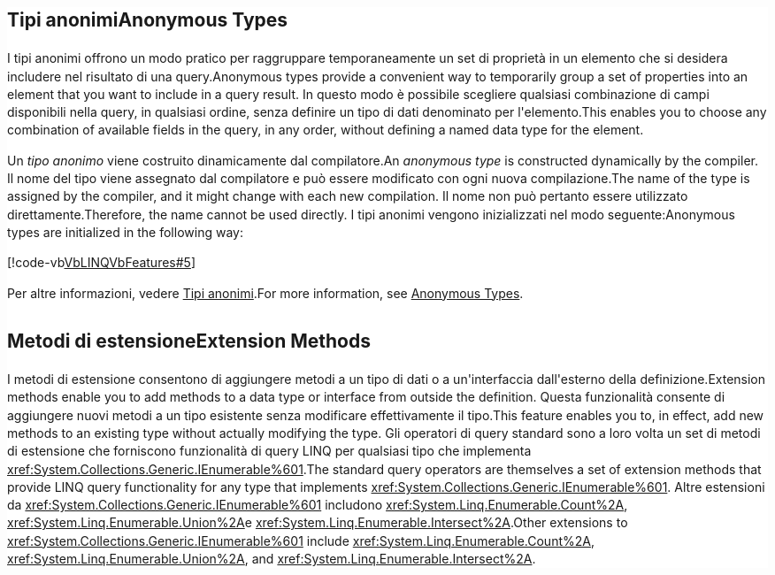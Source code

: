 ## <a name="anonymous-types"></a><span data-ttu-id="3d7c6-134">Tipi anonimi</span><span class="sxs-lookup"><span data-stu-id="3d7c6-134">Anonymous Types</span></span>  
 <span data-ttu-id="3d7c6-135">I tipi anonimi offrono un modo pratico per raggruppare temporaneamente un set di proprietà in un elemento che si desidera includere nel risultato di una query.</span><span class="sxs-lookup"><span data-stu-id="3d7c6-135">Anonymous types provide a convenient way to temporarily group a set of properties into an element that you want to include in a query result.</span></span> <span data-ttu-id="3d7c6-136">In questo modo è possibile scegliere qualsiasi combinazione di campi disponibili nella query, in qualsiasi ordine, senza definire un tipo di dati denominato per l'elemento.</span><span class="sxs-lookup"><span data-stu-id="3d7c6-136">This enables you to choose any combination of available fields in the query, in any order, without defining a named data type for the element.</span></span>  
  
 <span data-ttu-id="3d7c6-137">Un *tipo anonimo* viene costruito dinamicamente dal compilatore.</span><span class="sxs-lookup"><span data-stu-id="3d7c6-137">An *anonymous type* is constructed dynamically by the compiler.</span></span> <span data-ttu-id="3d7c6-138">Il nome del tipo viene assegnato dal compilatore e può essere modificato con ogni nuova compilazione.</span><span class="sxs-lookup"><span data-stu-id="3d7c6-138">The name of the type is assigned by the compiler, and it might change with each new compilation.</span></span> <span data-ttu-id="3d7c6-139">Il nome non può pertanto essere utilizzato direttamente.</span><span class="sxs-lookup"><span data-stu-id="3d7c6-139">Therefore, the name cannot be used directly.</span></span> <span data-ttu-id="3d7c6-140">I tipi anonimi vengono inizializzati nel modo seguente:</span><span class="sxs-lookup"><span data-stu-id="3d7c6-140">Anonymous types are initialized in the following way:</span></span>  
  
 [!code-vb[VbLINQVbFeatures#5](~/samples/snippets/visualbasic/VS_Snippets_VBCSharp/VbLINQVbFeatures/VB/Class1.vb#5)]  
  
 <span data-ttu-id="3d7c6-141">Per altre informazioni, vedere [Tipi anonimi](../../../../visual-basic/programming-guide/language-features/objects-and-classes/anonymous-types.md).</span><span class="sxs-lookup"><span data-stu-id="3d7c6-141">For more information, see [Anonymous Types](../../../../visual-basic/programming-guide/language-features/objects-and-classes/anonymous-types.md).</span></span>  
  
## <a name="extension-methods"></a><span data-ttu-id="3d7c6-142">Metodi di estensione</span><span class="sxs-lookup"><span data-stu-id="3d7c6-142">Extension Methods</span></span>  
 <span data-ttu-id="3d7c6-143">I metodi di estensione consentono di aggiungere metodi a un tipo di dati o a un'interfaccia dall'esterno della definizione.</span><span class="sxs-lookup"><span data-stu-id="3d7c6-143">Extension methods enable you to add methods to a data type or interface from outside the definition.</span></span> <span data-ttu-id="3d7c6-144">Questa funzionalità consente di aggiungere nuovi metodi a un tipo esistente senza modificare effettivamente il tipo.</span><span class="sxs-lookup"><span data-stu-id="3d7c6-144">This feature enables you to, in effect, add new methods to an existing type without actually modifying the type.</span></span> <span data-ttu-id="3d7c6-145">Gli operatori di query standard sono a loro volta un set di metodi di estensione che forniscono funzionalità di query LINQ per qualsiasi tipo che implementa <xref:System.Collections.Generic.IEnumerable%601>.</span><span class="sxs-lookup"><span data-stu-id="3d7c6-145">The standard query operators are themselves a set of extension methods that provide LINQ query functionality for any type that implements <xref:System.Collections.Generic.IEnumerable%601>.</span></span> <span data-ttu-id="3d7c6-146">Altre estensioni da <xref:System.Collections.Generic.IEnumerable%601> includono <xref:System.Linq.Enumerable.Count%2A>, <xref:System.Linq.Enumerable.Union%2A>e <xref:System.Linq.Enumerable.Intersect%2A>.</span><span class="sxs-lookup"><span data-stu-id="3d7c6-146">Other extensions to <xref:System.Collections.Generic.IEnumerable%601> include <xref:System.Linq.Enumerable.Count%2A>, <xref:System.Linq.Enumerable.Union%2A>, and <xref:System.Linq.Enumerable.Intersect%2A>.</span></span>  
  